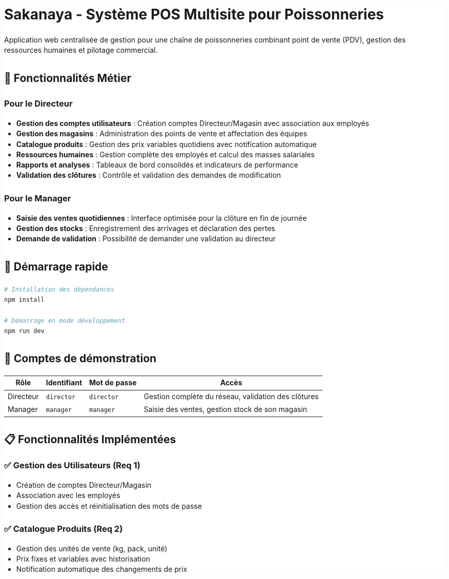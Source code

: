 # Sakanaya - Système POS Multisite pour Poissonneries

Application web centralisée de gestion pour une chaîne de poissonneries combinant point de vente (PDV), gestion des ressources humaines et pilotage commercial.

## 🎯 Fonctionnalités Métier

### Pour le Directeur
- **Gestion des comptes utilisateurs** : Création comptes Directeur/Magasin avec association aux employés
- **Gestion des magasins** : Administration des points de vente et affectation des équipes
- **Catalogue produits** : Gestion des prix variables quotidiens avec notification automatique
- **Ressources humaines** : Gestion complète des employés et calcul des masses salariales
- **Rapports et analyses** : Tableaux de bord consolidés et indicateurs de performance
- **Validation des clôtures** : Contrôle et validation des demandes de modification

### Pour le Manager
- **Saisie des ventes quotidiennes** : Interface optimisée pour la clôture en fin de journée
- **Gestion des stocks** : Enregistrement des arrivages et déclaration des pertes
- **Demande de validation** : Possibilité de demander une validation au directeur

## 🚀 Démarrage rapide

```bash
# Installation des dépendances
npm install

# Démarrage en mode développement
npm run dev
```

## 👥 Comptes de démonstration

| Rôle | Identifiant | Mot de passe | Accès |
|------|-------------|--------------|-------|
| Directeur | `director` | `director` | Gestion complète du réseau, validation des clôtures |
| Manager | `manager` | `manager` | Saisie des ventes, gestion stock de son magasin |

## 📋 Fonctionnalités Implémentées

### ✅ Gestion des Utilisateurs (Req 1)
- Création de comptes Directeur/Magasin
- Association avec les employés
- Gestion des accès et réinitialisation des mots de passe

### ✅ Catalogue Produits (Req 2)
- Gestion des unités de vente (kg, pack, unité)
- Prix fixes et variables avec historisation
- Notification automatique des changements de prix
